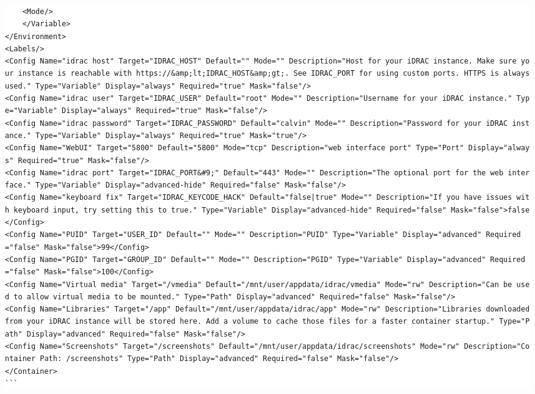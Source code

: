         <Mode/>
        </Variable>
    </Environment>
    <Labels/>
    <Config Name="idrac host" Target="IDRAC_HOST" Default="" Mode="" Description="Host for your iDRAC instance. Make sure your instance is reachable with https://&amp;lt;IDRAC_HOST&amp;gt;. See IDRAC_PORT for using custom ports. HTTPS is always used." Type="Variable" Display="always" Required="true" Mask="false"/>
    <Config Name="idrac user" Target="IDRAC_USER" Default="root" Mode="" Description="Username for your iDRAC instance." Type="Variable" Display="always" Required="true" Mask="false"/>
    <Config Name="idrac password" Target="IDRAC_PASSWORD" Default="calvin" Mode="" Description="Password for your iDRAC instance." Type="Variable" Display="always" Required="true" Mask="true"/>
    <Config Name="WebUI" Target="5800" Default="5800" Mode="tcp" Description="web interface port" Type="Port" Display="always" Required="true" Mask="false"/>
    <Config Name="idrac port" Target="IDRAC_PORT&#9;" Default="443" Mode="" Description="The optional port for the web interface." Type="Variable" Display="advanced-hide" Required="false" Mask="false"/>
    <Config Name="keyboard fix" Target="IDRAC_KEYCODE_HACK" Default="false|true" Mode="" Description="If you have issues with keyboard input, try setting this to true." Type="Variable" Display="advanced-hide" Required="false" Mask="false">false</Config>
    <Config Name="PUID" Target="USER_ID" Default="" Mode="" Description="PUID" Type="Variable" Display="advanced" Required="false" Mask="false">99</Config>
    <Config Name="PGID" Target="GROUP_ID" Default="" Mode="" Description="PGID" Type="Variable" Display="advanced" Required="false" Mask="false">100</Config>
    <Config Name="Virtual media" Target="/vmedia" Default="/mnt/user/appdata/idrac/vmedia" Mode="rw" Description="Can be used to allow virtual media to be mounted." Type="Path" Display="advanced" Required="false" Mask="false"/>
    <Config Name="Libraries" Target="/app" Default="/mnt/user/appdata/idrac/app" Mode="rw" Description="Libraries downloaded from your iDRAC instance will be stored here. Add a volume to cache those files for a faster container startup." Type="Path" Display="advanced" Required="false" Mask="false"/>
    <Config Name="Screenshots" Target="/screenshots" Default="/mnt/user/appdata/idrac/screenshots" Mode="rw" Description="Container Path: /screenshots" Type="Path" Display="advanced" Required="false" Mask="false"/>
    </Container>
    ```
